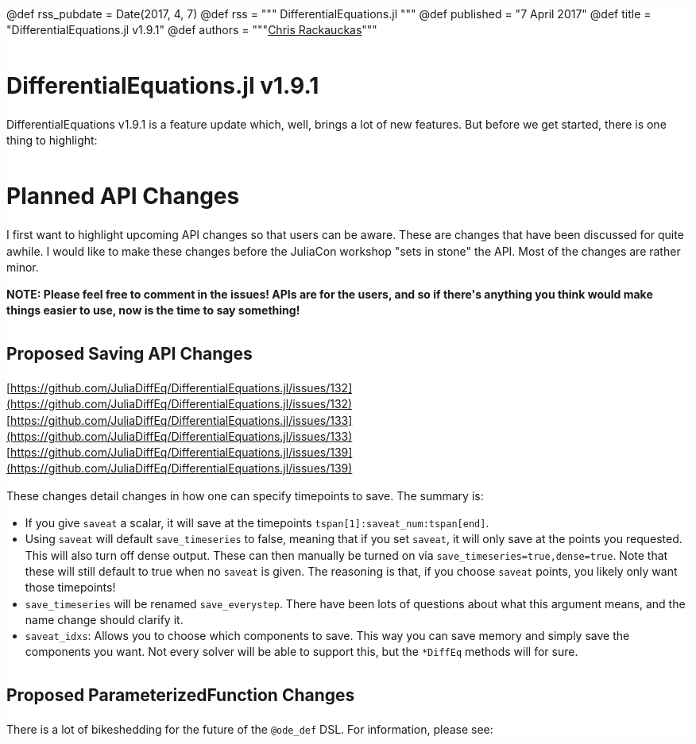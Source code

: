 @def rss_pubdate = Date(2017, 4, 7)
@def rss = """ DifferentialEquations.jl """
@def published = "7 April 2017"
@def title = "DifferentialEquations.jl v1.9.1"
@def authors = """<a href="https://github.com/ChrisRackauckas">Chris Rackauckas</a>"""  

# DifferentialEquations.jl v1.9.1

DifferentialEquations v1.9.1 is a feature update which, well, brings a lot of new
features. But before we get started, there is one thing to highlight:

# Planned API Changes

I first want to highlight upcoming API changes so that users can be aware.
These are changes that have been discussed for quite awhile. I would like
to make these changes before the JuliaCon workshop "sets in stone" the API.
Most of the changes are rather minor.

**NOTE: Please feel free to comment in the issues! APIs are for the users,
and so if there's anything you think would make things easier to use, now
is the time to say something!**

## Proposed Saving API Changes

[https://github.com/JuliaDiffEq/DifferentialEquations.jl/issues/132](https://github.com/JuliaDiffEq/DifferentialEquations.jl/issues/132)
[https://github.com/JuliaDiffEq/DifferentialEquations.jl/issues/133](https://github.com/JuliaDiffEq/DifferentialEquations.jl/issues/133)
[https://github.com/JuliaDiffEq/DifferentialEquations.jl/issues/139](https://github.com/JuliaDiffEq/DifferentialEquations.jl/issues/139)

These changes detail changes in how one can specify timepoints to save. The summary
is:

- If you give `saveat` a scalar, it will save at the timepoints `tspan[1]:saveat_num:tspan[end]`.
- Using `saveat` will default `save_timeseries` to false, meaning that if you set
  `saveat`, it will only save at the points you requested. This will also turn off
  dense output. These can then manually be turned on via `save_timeseries=true,dense=true`.
  Note that these will still default to true when no `saveat` is given. The reasoning
  is that, if you choose `saveat` points, you likely only want those timepoints!
- `save_timeseries` will be renamed `save_everystep`. There have been lots of questions
  about what this argument means, and the name change should clarify it.
- `saveat_idxs`: Allows you to choose which components to save. This way you
  can save memory and simply save the components you want. Not every solver
  will be able to support this, but the `*DiffEq` methods will for sure.

## Proposed ParameterizedFunction Changes

There is a lot of bikeshedding for the future of the `@ode_def` DSL. For information,
please see:
